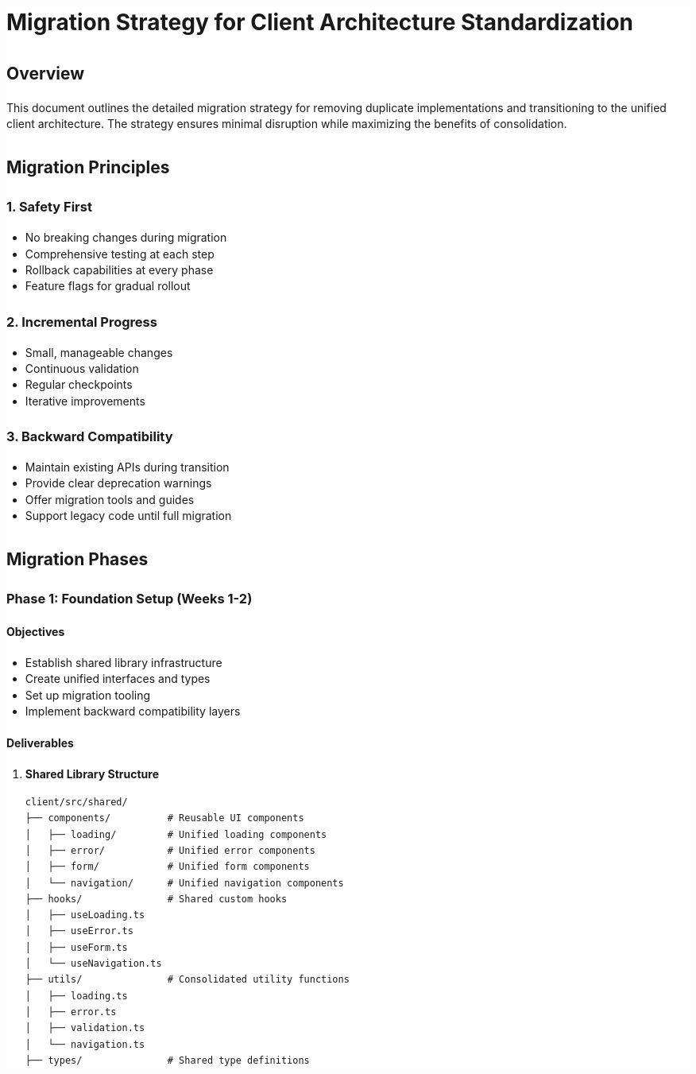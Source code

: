 # Migration Strategy for Client Architecture Standardization

## Overview

This document outlines the detailed migration strategy for removing duplicate implementations and transitioning to the unified client architecture. The strategy ensures minimal disruption while maximizing the benefits of consolidation.

## Migration Principles

### 1. Safety First
- No breaking changes during migration
- Comprehensive testing at each step
- Rollback capabilities at every phase
- Feature flags for gradual rollout

### 2. Incremental Progress
- Small, manageable changes
- Continuous validation
- Regular checkpoints
- Iterative improvements

### 3. Backward Compatibility
- Maintain existing APIs during transition
- Provide clear deprecation warnings
- Offer migration tools and guides
- Support legacy code until full migration

## Migration Phases

### Phase 1: Foundation Setup (Weeks 1-2)

#### Objectives
- Establish shared library infrastructure
- Create unified interfaces and types
- Set up migration tooling
- Implement backward compatibility layers

#### Deliverables

1. **Shared Library Structure**
   ```
   client/src/shared/
   ├── components/          # Reusable UI components
   │   ├── loading/         # Unified loading components
   │   ├── error/           # Unified error components
   │   ├── form/            # Unified form components
   │   └── navigation/      # Unified navigation components
   ├── hooks/               # Shared custom hooks
   │   ├── useLoading.ts
   │   ├── useError.ts
   │   ├── useForm.ts
   │   └── useNavigation.ts
   ├── utils/               # Consolidated utility functions
   │   ├── loading.ts
   │   ├── error.ts
   │   ├── validation.ts
   │   └── navigation.ts
   ├── types/               # Shared type definitions
   ```